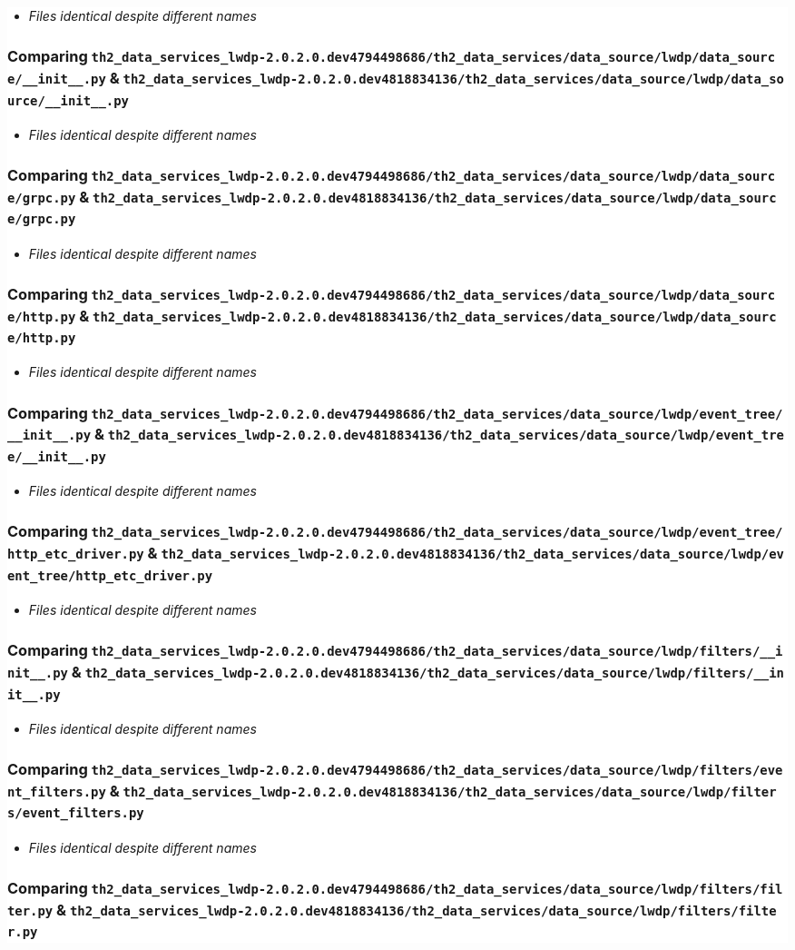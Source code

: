  * *Files identical despite different names*

### Comparing `th2_data_services_lwdp-2.0.2.0.dev4794498686/th2_data_services/data_source/lwdp/data_source/__init__.py` & `th2_data_services_lwdp-2.0.2.0.dev4818834136/th2_data_services/data_source/lwdp/data_source/__init__.py`

 * *Files identical despite different names*

### Comparing `th2_data_services_lwdp-2.0.2.0.dev4794498686/th2_data_services/data_source/lwdp/data_source/grpc.py` & `th2_data_services_lwdp-2.0.2.0.dev4818834136/th2_data_services/data_source/lwdp/data_source/grpc.py`

 * *Files identical despite different names*

### Comparing `th2_data_services_lwdp-2.0.2.0.dev4794498686/th2_data_services/data_source/lwdp/data_source/http.py` & `th2_data_services_lwdp-2.0.2.0.dev4818834136/th2_data_services/data_source/lwdp/data_source/http.py`

 * *Files identical despite different names*

### Comparing `th2_data_services_lwdp-2.0.2.0.dev4794498686/th2_data_services/data_source/lwdp/event_tree/__init__.py` & `th2_data_services_lwdp-2.0.2.0.dev4818834136/th2_data_services/data_source/lwdp/event_tree/__init__.py`

 * *Files identical despite different names*

### Comparing `th2_data_services_lwdp-2.0.2.0.dev4794498686/th2_data_services/data_source/lwdp/event_tree/http_etc_driver.py` & `th2_data_services_lwdp-2.0.2.0.dev4818834136/th2_data_services/data_source/lwdp/event_tree/http_etc_driver.py`

 * *Files identical despite different names*

### Comparing `th2_data_services_lwdp-2.0.2.0.dev4794498686/th2_data_services/data_source/lwdp/filters/__init__.py` & `th2_data_services_lwdp-2.0.2.0.dev4818834136/th2_data_services/data_source/lwdp/filters/__init__.py`

 * *Files identical despite different names*

### Comparing `th2_data_services_lwdp-2.0.2.0.dev4794498686/th2_data_services/data_source/lwdp/filters/event_filters.py` & `th2_data_services_lwdp-2.0.2.0.dev4818834136/th2_data_services/data_source/lwdp/filters/event_filters.py`

 * *Files identical despite different names*

### Comparing `th2_data_services_lwdp-2.0.2.0.dev4794498686/th2_data_services/data_source/lwdp/filters/filter.py` & `th2_data_services_lwdp-2.0.2.0.dev4818834136/th2_data_services/data_source/lwdp/filters/filter.py`
